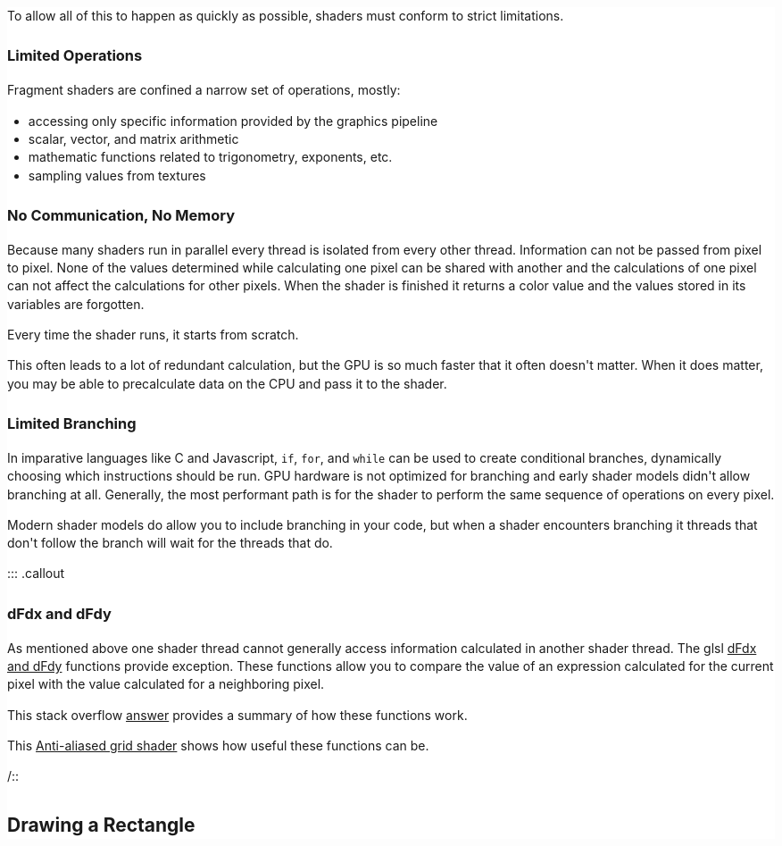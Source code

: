 To allow all of this to happen as quickly as possible, shaders must conform to strict limitations.


### Limited Operations
Fragment shaders are confined a narrow set of operations, mostly:

- accessing only specific information provided by the graphics pipeline
- scalar, vector, and matrix arithmetic
- mathematic functions related to trigonometry, exponents, etc.
- sampling values from textures
  

### No Communication, No Memory
Because many shaders run in parallel every thread is isolated from every other thread. Information can not be passed from pixel to pixel. None of the values determined while calculating one pixel can be shared with another and the calculations of one pixel can not affect the calculations for other pixels. When the shader is finished it returns a color value and the values stored in its variables are forgotten.

Every time the shader runs, it starts from scratch.

This often leads to a lot of redundant calculation, but the GPU is so much faster that it often doesn't matter. When it does matter, you may be able to precalculate data on the CPU and pass it to the shader.


### Limited Branching
In imparative languages like C and Javascript, `if`, `for`, and `while` can be used to create conditional branches, dynamically choosing which instructions should be run. GPU hardware is not optimized for branching and early shader models didn't allow branching at all. Generally, the most performant path is for the shader to perform the same sequence of operations on every pixel.

Modern shader models do allow you to include branching in your code, but when a shader encounters branching it threads that don't follow the branch will wait for the threads that do.



::: .callout
### dFdx and dFdy
As mentioned above one shader thread cannot generally access information calculated in another shader thread. The glsl [dFdx and dFdy](https://www.khronos.org/registry/OpenGL-Refpages/gl4/html/dFdx.xhtml) functions provide exception. These functions allow you to compare the value of an expression calculated for the current pixel with the value calculated for a neighboring pixel. 

This stack overflow [answer](https://stackoverflow.com/a/16368768) provides a summary of how these functions work.

This [Anti-aliased grid shader](http://madebyevan.com/shaders/grid/) shows how useful these functions can be.

/::




## Drawing a Rectangle
